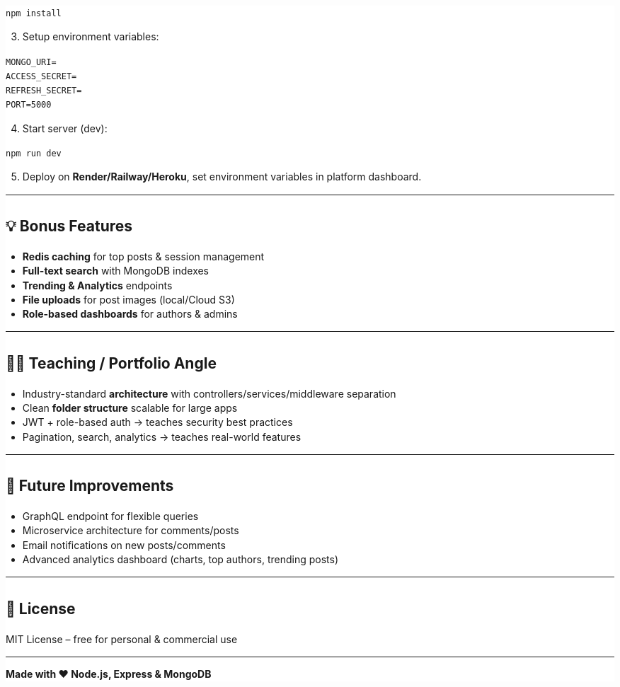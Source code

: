 ```bash
npm install
```

3. Setup environment variables:

```
MONGO_URI=
ACCESS_SECRET=
REFRESH_SECRET=
PORT=5000
```

4. Start server (dev):

```bash
npm run dev
```

5. Deploy on **Render/Railway/Heroku**, set environment variables in platform dashboard.

---

## 💡 Bonus Features

* **Redis caching** for top posts & session management
* **Full-text search** with MongoDB indexes
* **Trending & Analytics** endpoints
* **File uploads** for post images (local/Cloud S3)
* **Role-based dashboards** for authors & admins

---

## 🧑‍💻 Teaching / Portfolio Angle

* Industry-standard **architecture** with controllers/services/middleware separation
* Clean **folder structure** scalable for large apps
* JWT + role-based auth → teaches security best practices
* Pagination, search, analytics → teaches real-world features

---

## 📝 Future Improvements

* GraphQL endpoint for flexible queries
* Microservice architecture for comments/posts
* Email notifications on new posts/comments
* Advanced analytics dashboard (charts, top authors, trending posts)

---

## 🌟 License

MIT License – free for personal & commercial use

---

**Made with ❤️ Node.js, Express & MongoDB**



